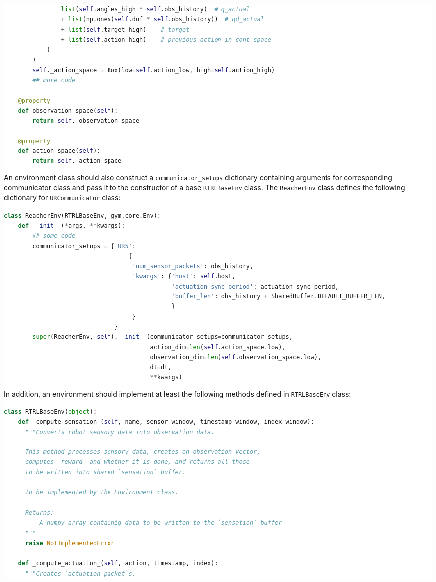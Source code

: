 ```python
                list(self.angles_high * self.obs_history)  # q_actual
                + list(np.ones(self.dof * self.obs_history))  # qd_actual
                + list(self.target_high)    # target
                + list(self.action_high)    # previous action in cont space
            )
        )
        self._action_space = Box(low=self.action_low, high=self.action_high)
        ## more code

    @property
    def observation_space(self):
        return self._observation_space

    @property
    def action_space(self):
        return self._action_space
```

An environment class should also construct a `communicator_setups` dictionary containing
arguments for corresponding communicator class and pass it to the constructor of a base `RTRLBaseEnv` class. The `ReacherEnv` class defines the following dictionary for `URCommunicator` class:

```python
class ReacherEnv(RTRLBaseEnv, gym.core.Env):
    def __init__(*args, **kwargs):
        ## some code
        communicator_setups = {'UR5':
                                   {
                                    'num_sensor_packets': obs_history,
                                    'kwargs': {'host': self.host,
                                               'actuation_sync_period': actuation_sync_period,
                                               'buffer_len': obs_history + SharedBuffer.DEFAULT_BUFFER_LEN,
                                               }
                                    }
                               }
        super(ReacherEnv, self).__init__(communicator_setups=communicator_setups,
                                         action_dim=len(self.action_space.low),
                                         observation_dim=len(self.observation_space.low),
                                         dt=dt,
                                         **kwargs)
```

In addition, an environment should implement at least the following methods defined in `RTRLBaseEnv` class:

```python
class RTRLBaseEnv(object):
    def _compute_sensation_(self, name, sensor_window, timestamp_window, index_window):
      """Converts robot sensory data into observation data.

      This method processes sensory data, creates an observation vector,
      computes _reward_ and whether it is done, and returns all those
      to be written into shared `sensation` buffer.

      To be implemented by the Environment class.

      Returns:
          A numpy array containig data to be written to the `sensation` buffer
      """
      raise NotImplementedError

    def _compute_actuation_(self, action, timestamp, index):
      """Creates `actuation_packet`s.

```